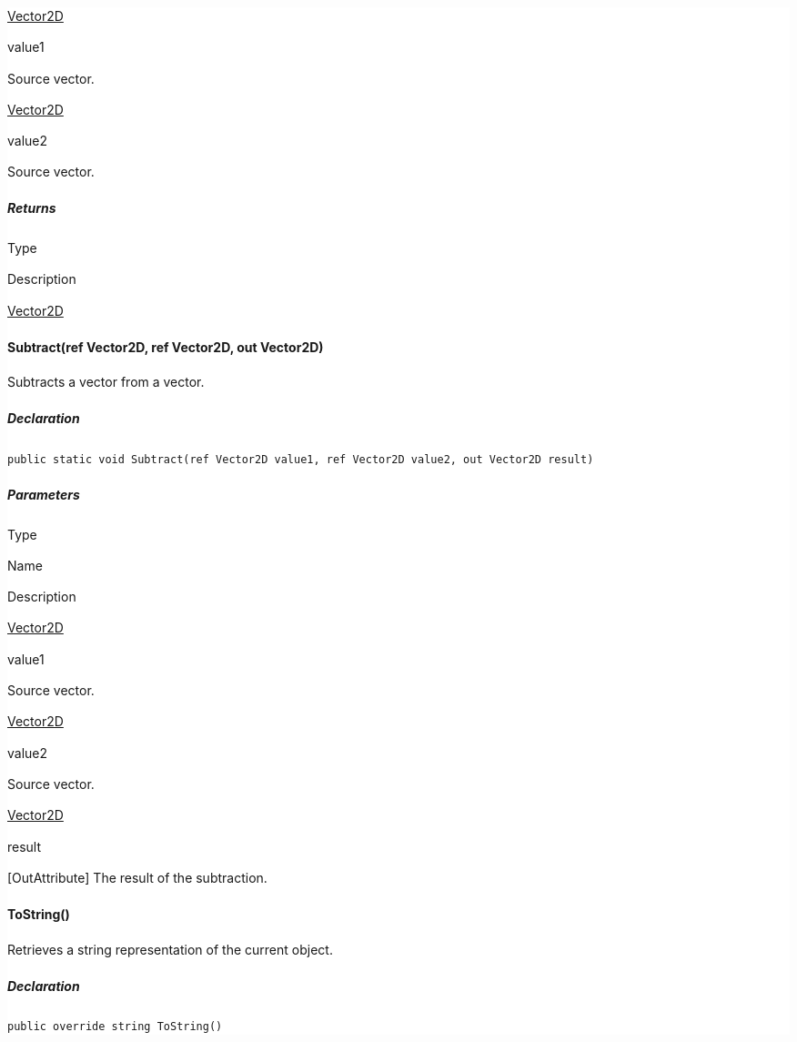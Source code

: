 [Vector2D](https://keensoftwarehouse.github.io/SpaceEngineersModAPI/api/VRageMath.Vector2D.html)

value1

Source vector.

[Vector2D](https://keensoftwarehouse.github.io/SpaceEngineersModAPI/api/VRageMath.Vector2D.html)

value2

Source vector.

##### Returns

Type

Description

[Vector2D](https://keensoftwarehouse.github.io/SpaceEngineersModAPI/api/VRageMath.Vector2D.html)

#### Subtract(ref Vector2D, ref Vector2D, out Vector2D)

Subtracts a vector from a vector.

##### Declaration

```
public static void Subtract(ref Vector2D value1, ref Vector2D value2, out Vector2D result)
```

##### Parameters

Type

Name

Description

[Vector2D](https://keensoftwarehouse.github.io/SpaceEngineersModAPI/api/VRageMath.Vector2D.html)

value1

Source vector.

[Vector2D](https://keensoftwarehouse.github.io/SpaceEngineersModAPI/api/VRageMath.Vector2D.html)

value2

Source vector.

[Vector2D](https://keensoftwarehouse.github.io/SpaceEngineersModAPI/api/VRageMath.Vector2D.html)

result

\[OutAttribute\] The result of the subtraction.

#### ToString()

Retrieves a string representation of the current object.

##### Declaration

```
public override string ToString()
```
